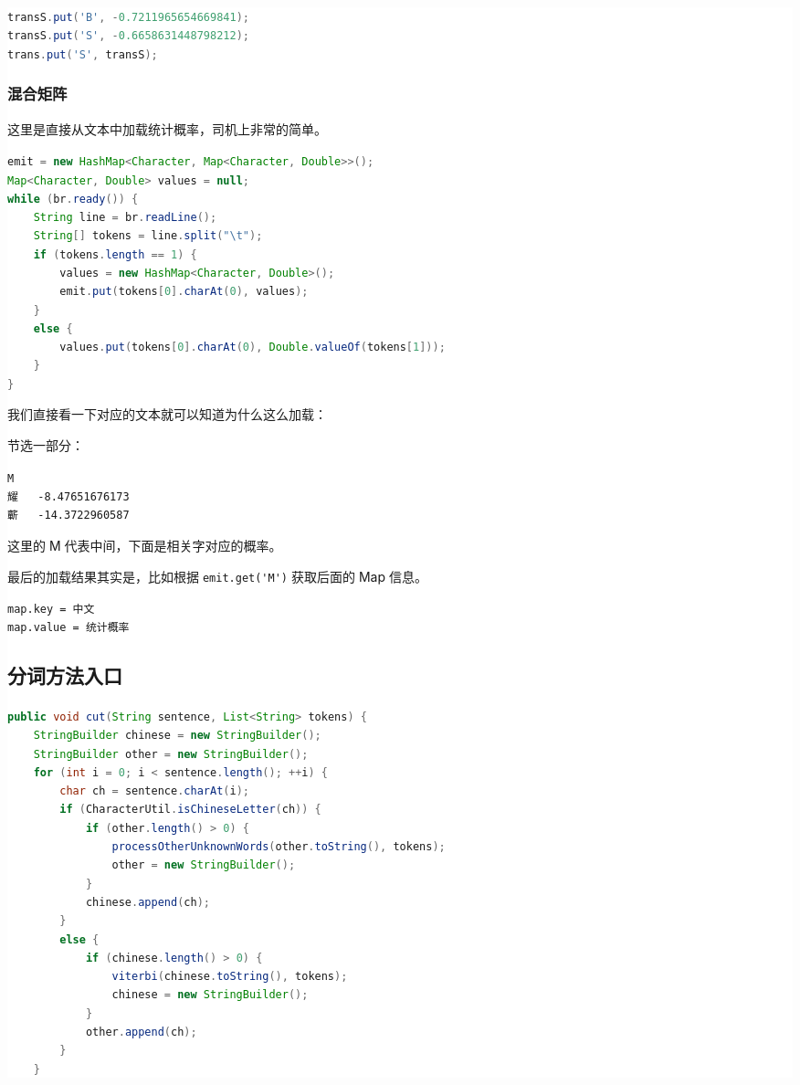```java
transS.put('B', -0.7211965654669841);
transS.put('S', -0.6658631448798212);
trans.put('S', transS);
```

### 混合矩阵

这里是直接从文本中加载统计概率，司机上非常的简单。

```java
emit = new HashMap<Character, Map<Character, Double>>();
Map<Character, Double> values = null;
while (br.ready()) {
    String line = br.readLine();
    String[] tokens = line.split("\t");
    if (tokens.length == 1) {
        values = new HashMap<Character, Double>();
        emit.put(tokens[0].charAt(0), values);
    }
    else {
        values.put(tokens[0].charAt(0), Double.valueOf(tokens[1]));
    }
}
```

我们直接看一下对应的文本就可以知道为什么这么加载：

节选一部分：

```
M
耀	-8.47651676173
蘄	-14.3722960587
```

这里的 M 代表中间，下面是相关字对应的概率。

最后的加载结果其实是，比如根据 `emit.get('M')` 获取后面的 Map 信息。

```
map.key = 中文
map.value = 统计概率
```

## 分词方法入口

```java
public void cut(String sentence, List<String> tokens) {
    StringBuilder chinese = new StringBuilder();
    StringBuilder other = new StringBuilder();
    for (int i = 0; i < sentence.length(); ++i) {
        char ch = sentence.charAt(i);
        if (CharacterUtil.isChineseLetter(ch)) {
            if (other.length() > 0) {
                processOtherUnknownWords(other.toString(), tokens);
                other = new StringBuilder();
            }
            chinese.append(ch);
        }
        else {
            if (chinese.length() > 0) {
                viterbi(chinese.toString(), tokens);
                chinese = new StringBuilder();
            }
            other.append(ch);
        }
    }
```